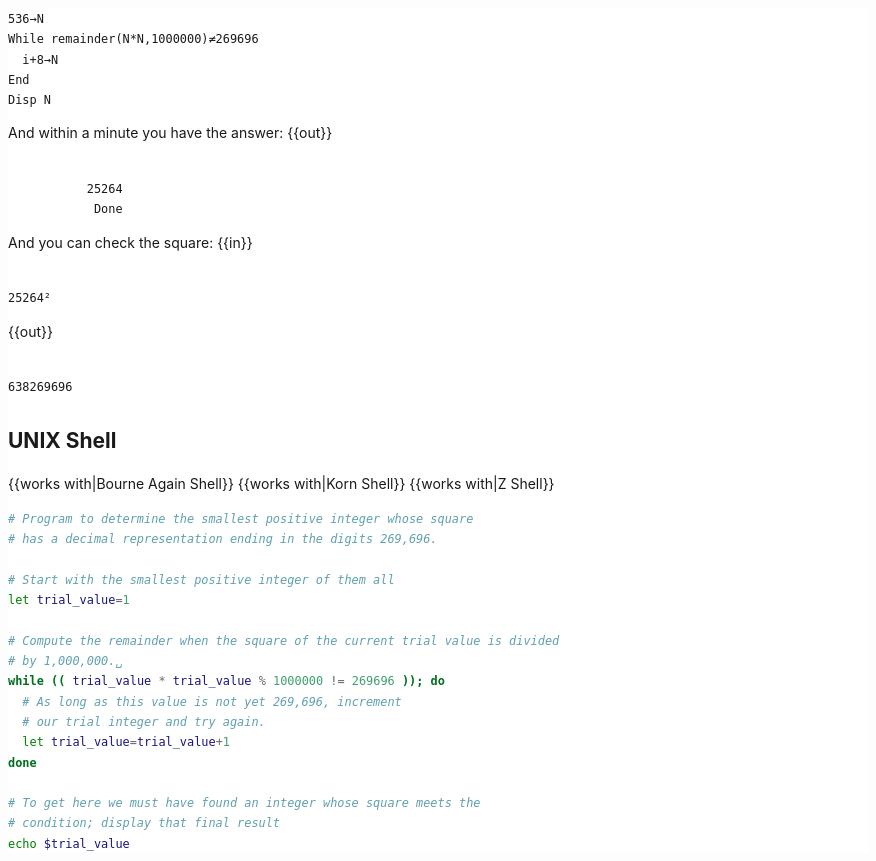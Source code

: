 ```ti83b
536→N
While remainder(N*N,1000000)≠269696
  i+8→N
End
Disp N
```

And within a minute you have the answer:
{{out}}

```txt

           25264
            Done

```

And you can check the square:
{{in}}

```txt

25264²

```

{{out}}

```txt

638269696

```



## UNIX Shell

{{works with|Bourne Again Shell}}
{{works with|Korn Shell}}
{{works with|Z Shell}}


```bash
# Program to determine the smallest positive integer whose square
# has a decimal representation ending in the digits 269,696.

# Start with the smallest positive integer of them all
let trial_value=1

# Compute the remainder when the square of the current trial value is divided
# by 1,000,000.␣
while (( trial_value * trial_value % 1000000 != 269696 )); do
  # As long as this value is not yet 269,696, increment
  # our trial integer and try again.
  let trial_value=trial_value+1
done

# To get here we must have found an integer whose square meets the
# condition; display that final result
echo $trial_value
```
